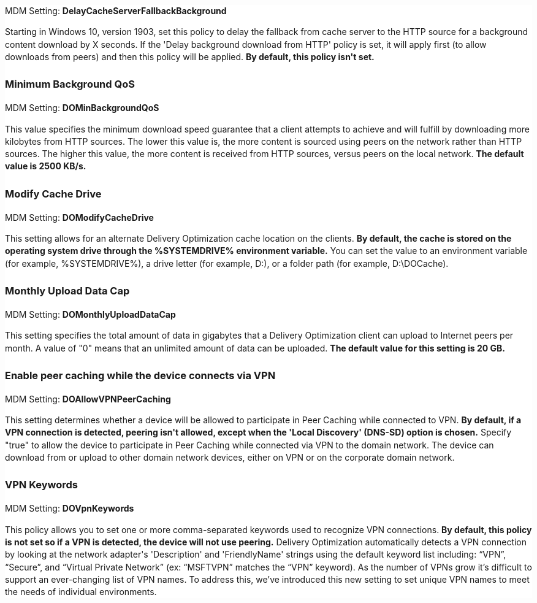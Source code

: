 MDM Setting: **DelayCacheServerFallbackBackground**

Starting in Windows 10, version 1903, set this policy to delay the fallback from cache server to the HTTP source for a background content download by X seconds. If the 'Delay background download from HTTP' policy is set, it will apply first (to allow downloads from peers) and then this policy will be applied. **By default, this policy isn't set.**

### Minimum Background QoS

MDM Setting: **DOMinBackgroundQoS**

This value specifies the minimum download speed guarantee that a client attempts to achieve and will fulfill by downloading more kilobytes from HTTP sources. The lower this value is, the more content is sourced using peers on the network rather than HTTP sources. The higher this value, the more content is received from HTTP sources, versus peers on the local network. **The default value is 2500 KB/s.**

### Modify Cache Drive

MDM Setting: **DOModifyCacheDrive**

This setting allows for an alternate Delivery Optimization cache location on the clients. **By default, the cache is stored on the operating system drive through the %SYSTEMDRIVE% environment variable.** You can set the value to an environment variable (for example, %SYSTEMDRIVE%), a drive letter (for example, D:), or a folder path (for example, D:\DOCache).

### Monthly Upload Data Cap

MDM Setting: **DOMonthlyUploadDataCap**

This setting specifies the total amount of data in gigabytes that a Delivery Optimization client can upload to Internet peers per month. A value of "0" means that an unlimited amount of data can be uploaded. **The default value for this setting is 20 GB.**

### Enable peer caching while the device connects via VPN

MDM Setting: **DOAllowVPNPeerCaching**

This setting determines whether a device will be allowed to participate in Peer Caching while connected to VPN. **By default, if a VPN connection is detected, peering isn't allowed, except when the 'Local Discovery' (DNS-SD) option is chosen.** Specify "true" to allow the device to participate in Peer Caching while connected via VPN to the domain network. The device can download from or upload to other domain network devices, either on VPN or on the corporate domain network.

### VPN Keywords

MDM Setting: **DOVpnKeywords**

This policy allows you to set one or more comma-separated keywords used to recognize VPN connections. **By default, this policy is not set so if a VPN is detected, the device will not use peering.** Delivery Optimization automatically detects a VPN connection by looking at the network adapter's 'Description' and 'FriendlyName' strings using the default keyword list including: “VPN”, “Secure”, and “Virtual Private Network” (ex: “MSFTVPN” matches the “VPN” keyword). As the number of VPNs grow it’s difficult to support an ever-changing list of VPN names. To address this, we’ve introduced this new setting to set unique VPN names to meet the needs of individual environments.
